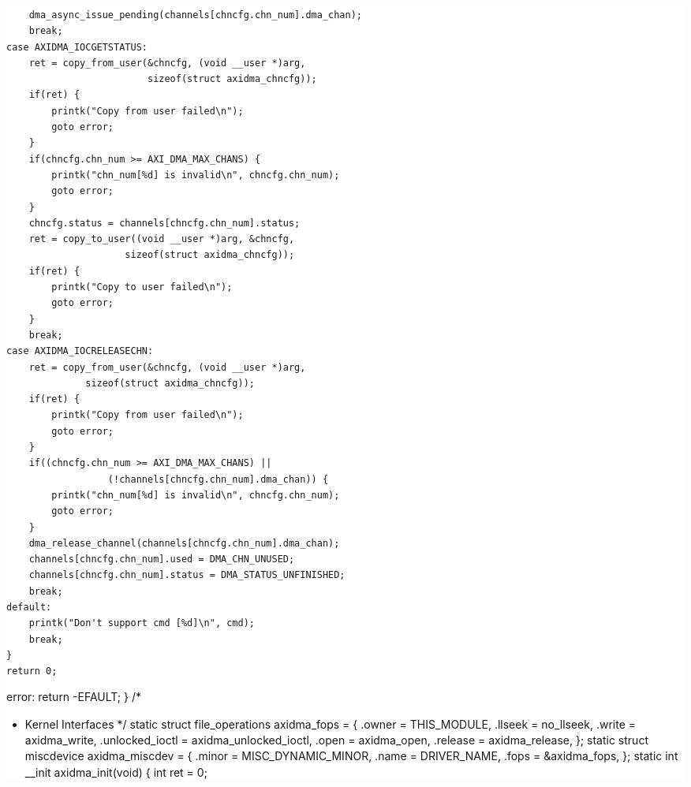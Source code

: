         dma_async_issue_pending(channels[chncfg.chn_num].dma_chan);
        break;
    case AXIDMA_IOCGETSTATUS:
        ret = copy_from_user(&chncfg, (void __user *)arg,
                             sizeof(struct axidma_chncfg));
        if(ret) {
            printk("Copy from user failed\n");
            goto error;
        }
        if(chncfg.chn_num >= AXI_DMA_MAX_CHANS) {
            printk("chn_num[%d] is invalid\n", chncfg.chn_num);
            goto error;
        }
        chncfg.status = channels[chncfg.chn_num].status;
        ret = copy_to_user((void __user *)arg, &chncfg,
                         sizeof(struct axidma_chncfg));
        if(ret) {
            printk("Copy to user failed\n");
            goto error;
        }
        break;
    case AXIDMA_IOCRELEASECHN:
        ret = copy_from_user(&chncfg, (void __user *)arg,
                  sizeof(struct axidma_chncfg));
        if(ret) {
            printk("Copy from user failed\n");
            goto error;
        }
        if((chncfg.chn_num >= AXI_DMA_MAX_CHANS) ||
                      (!channels[chncfg.chn_num].dma_chan)) {
            printk("chn_num[%d] is invalid\n", chncfg.chn_num);
            goto error;
        }
        dma_release_channel(channels[chncfg.chn_num].dma_chan);
        channels[chncfg.chn_num].used = DMA_CHN_UNUSED;
        channels[chncfg.chn_num].status = DMA_STATUS_UNFINISHED;
        break;
    default:
        printk("Don't support cmd [%d]\n", cmd);
        break;
    }
    return 0;
error:
    return -EFAULT;
}
/*
*    Kernel Interfaces
*/
static struct file_operations axidma_fops = {
    .owner          = THIS_MODULE,
    .llseek         = no_llseek,
    .write          = axidma_write,
    .unlocked_ioctl = axidma_unlocked_ioctl,
    .open           = axidma_open,
    .release        = axidma_release,
};
static struct miscdevice axidma_miscdev = {
    .minor       = MISC_DYNAMIC_MINOR,
    .name        = DRIVER_NAME,
    .fops        = &axidma_fops,
};
static int __init axidma_init(void)
{
    int ret = 0;